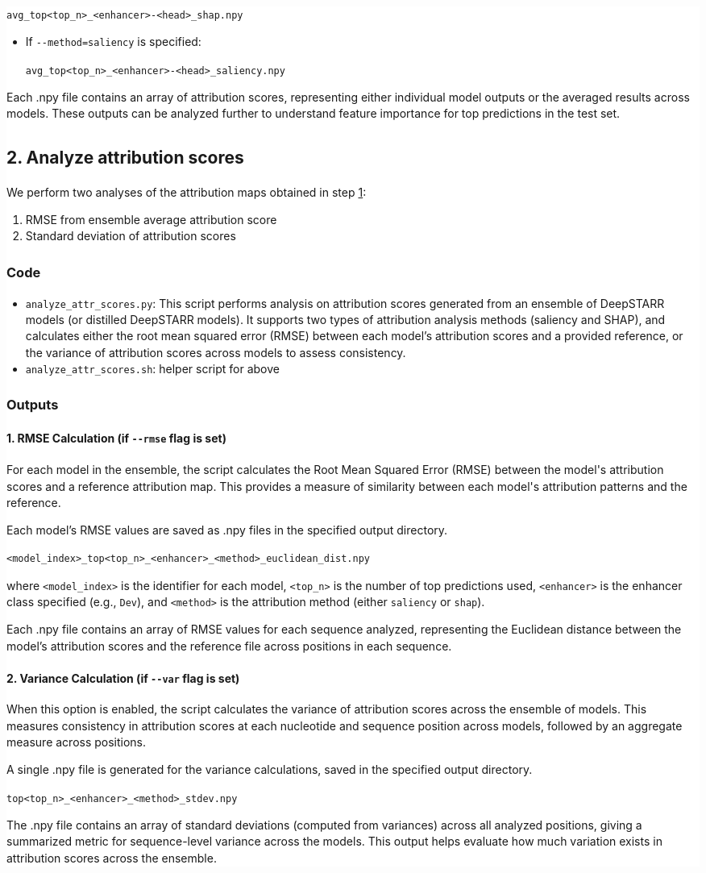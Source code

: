   ```
  avg_top<top_n>_<enhancer>-<head>_shap.npy
  ```
- If `--method=saliency` is specified:
  ```
  avg_top<top_n>_<enhancer>-<head>_saliency.npy
  ```
Each .npy file contains an array of attribution scores, representing either individual model outputs or the averaged results across models. These outputs can be analyzed further to understand feature importance for top predictions in the test set.

  
  

## 2. Analyze attribution scores
We perform two analyses of the attribution maps obtained in step [1](#1-calculate-attribution-maps):
1. RMSE from ensemble average attribution score
2. Standard deviation of attribution scores
### Code
- `analyze_attr_scores.py`: This script performs analysis on attribution scores generated from an ensemble of DeepSTARR models (or distilled DeepSTARR models). It supports two types of attribution analysis methods (saliency and SHAP), and calculates either the root mean squared error (RMSE) between each model’s attribution scores and a provided reference, or the variance of attribution scores across models to assess consistency. 
- `analyze_attr_scores.sh`: helper script for above
### Outputs 

#### 1. RMSE Calculation (if `--rmse` flag is set)
For each model in the ensemble, the script calculates the Root Mean Squared Error (RMSE) between the model's attribution scores and a reference attribution map. This provides a measure of similarity between each model's attribution patterns and the reference.

Each model’s RMSE values are saved as .npy files in the specified output directory.
```
<model_index>_top<top_n>_<enhancer>_<method>_euclidean_dist.npy
```
where `<model_index>` is the identifier for each model, `<top_n>` is the number of top predictions used, `<enhancer>` is the enhancer class specified (e.g., `Dev`), and `<method>` is the attribution method (either `saliency` or `shap`).

Each .npy file contains an array of RMSE values for each sequence analyzed, representing the Euclidean distance between the model’s attribution scores and the reference file across positions in each sequence.
#### 2. Variance Calculation (if `--var` flag is set)
When this option is enabled, the script calculates the variance of attribution scores across the ensemble of models. This measures consistency in attribution scores at each nucleotide and sequence position across models, followed by an aggregate measure across positions.

A single .npy file is generated for the variance calculations, saved in the specified output directory.
```
top<top_n>_<enhancer>_<method>_stdev.npy
```
The .npy file contains an array of standard deviations (computed from variances) across all analyzed positions, giving a summarized metric for sequence-level variance across the models. This output helps evaluate how much variation exists in attribution scores across the ensemble.
